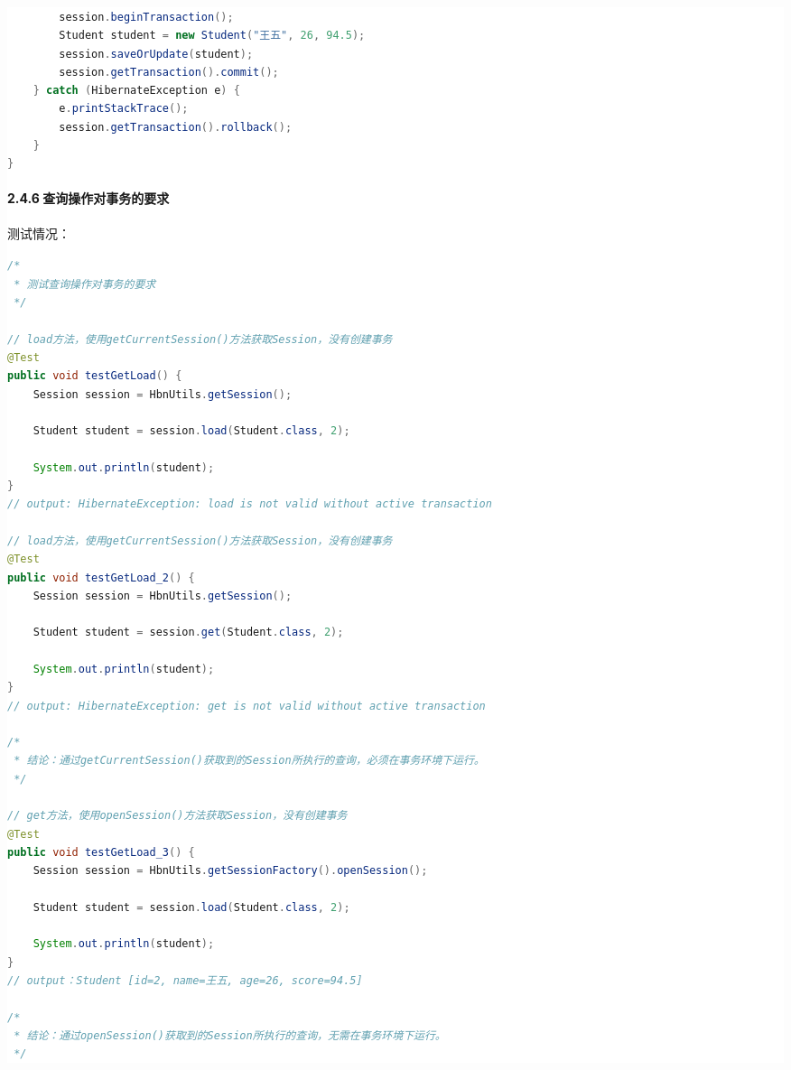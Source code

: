 ```java
        session.beginTransaction();
        Student student = new Student("王五", 26, 94.5);
        session.saveOrUpdate(student);
        session.getTransaction().commit();
    } catch (HibernateException e) {
        e.printStackTrace();
        session.getTransaction().rollback();
    }
}
```

#### 2.4.6 查询操作对事务的要求

测试情况：
```java
/*
 * 测试查询操作对事务的要求
 */

// load方法，使用getCurrentSession()方法获取Session，没有创建事务
@Test
public void testGetLoad() {
    Session session = HbnUtils.getSession();
    
    Student student = session.load(Student.class, 2);
    
    System.out.println(student);
}
// output: HibernateException: load is not valid without active transaction

// load方法，使用getCurrentSession()方法获取Session，没有创建事务
@Test
public void testGetLoad_2() {
    Session session = HbnUtils.getSession();
    
    Student student = session.get(Student.class, 2);
    
    System.out.println(student);
}
// output: HibernateException: get is not valid without active transaction

/*
 * 结论：通过getCurrentSession()获取到的Session所执行的查询，必须在事务环境下运行。
 */

// get方法，使用openSession()方法获取Session，没有创建事务
@Test
public void testGetLoad_3() {
    Session session = HbnUtils.getSessionFactory().openSession();
    
    Student student = session.load(Student.class, 2);
    
    System.out.println(student);
}
// output：Student [id=2, name=王五, age=26, score=94.5]

/*
 * 结论：通过openSession()获取到的Session所执行的查询，无需在事务环境下运行。
 */
```
